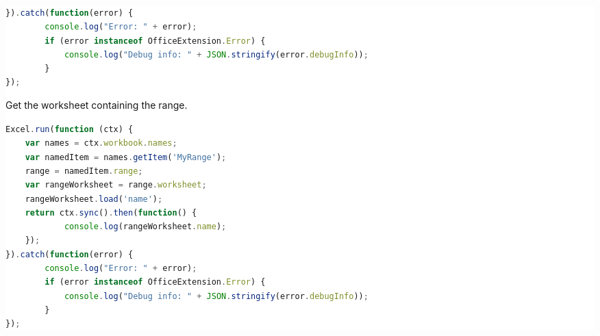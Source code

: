 ```js
}).catch(function(error) {
        console.log("Error: " + error);
        if (error instanceof OfficeExtension.Error) {
            console.log("Debug info: " + JSON.stringify(error.debugInfo));
        }
});
```
Get the worksheet containing the range. 

```js
Excel.run(function (ctx) { 
    var names = ctx.workbook.names;
    var namedItem = names.getItem('MyRange');
    range = namedItem.range;
    var rangeWorksheet = range.worksheet;
    rangeWorksheet.load('name');
    return ctx.sync().then(function() {
            console.log(rangeWorksheet.name);
    });
}).catch(function(error) {
        console.log("Error: " + error);
        if (error instanceof OfficeExtension.Error) {
            console.log("Debug info: " + JSON.stringify(error.debugInfo));
        }
});
```


